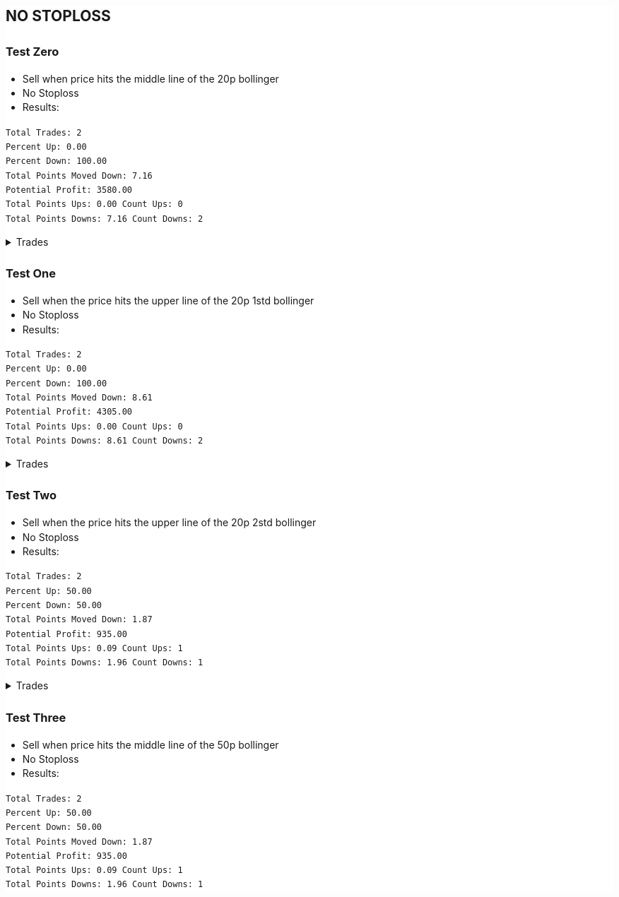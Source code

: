 ## NO STOPLOSS

### Test Zero
* Sell when price hits the middle line of the 20p bollinger
* No Stoploss
* Results:
```
Total Trades: 2
Percent Up: 0.00
Percent Down: 100.00
Total Points Moved Down: 7.16
Potential Profit: 3580.00
Total Points Ups: 0.00 Count Ups: 0
Total Points Downs: 7.16 Count Downs: 2
```

<details><summary>Trades</summary></details>

### Test One
* Sell when the price hits the upper line of the 20p 1std bollinger
* No Stoploss
* Results:
```
Total Trades: 2
Percent Up: 0.00
Percent Down: 100.00
Total Points Moved Down: 8.61
Potential Profit: 4305.00
Total Points Ups: 0.00 Count Ups: 0
Total Points Downs: 8.61 Count Downs: 2
```

<details><summary>Trades</summary></details>

### Test Two
* Sell when the price hits the upper line of the 20p 2std bollinger
* No Stoploss
* Results:
```
Total Trades: 2
Percent Up: 50.00
Percent Down: 50.00
Total Points Moved Down: 1.87
Potential Profit: 935.00
Total Points Ups: 0.09 Count Ups: 1
Total Points Downs: 1.96 Count Downs: 1
```

<details><summary>Trades</summary></details>

### Test Three
* Sell when price hits the middle line of the 50p bollinger
* No Stoploss
* Results:
```
Total Trades: 2
Percent Up: 50.00
Percent Down: 50.00
Total Points Moved Down: 1.87
Potential Profit: 935.00
Total Points Ups: 0.09 Count Ups: 1
Total Points Downs: 1.96 Count Downs: 1
```
